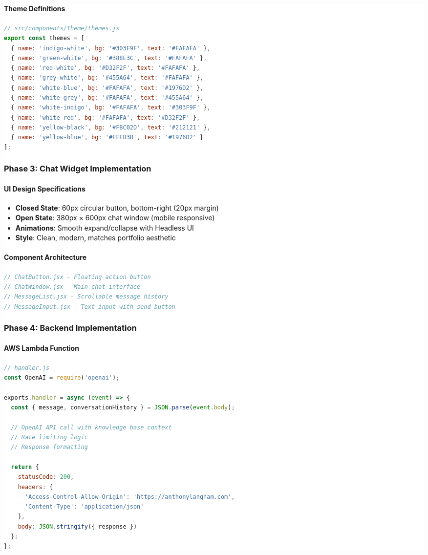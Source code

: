 #### Theme Definitions
```javascript
// src/components/Theme/themes.js
export const themes = [
  { name: 'indigo-white', bg: '#303F9F', text: '#FAFAFA' },
  { name: 'green-white', bg: '#388E3C', text: '#FAFAFA' },
  { name: 'red-white', bg: '#D32F2F', text: '#FAFAFA' },
  { name: 'grey-white', bg: '#455A64', text: '#FAFAFA' },
  { name: 'white-blue', bg: '#FAFAFA', text: '#1976D2' },
  { name: 'white-grey', bg: '#FAFAFA', text: '#455A64' },
  { name: 'white-indigo', bg: '#FAFAFA', text: '#303F9F' },
  { name: 'white-red', bg: '#FAFAFA', text: '#D32F2F' },
  { name: 'yellow-black', bg: '#FBC02D', text: '#212121' },
  { name: 'yellow-blue', bg: '#FFEB3B', text: '#1976D2' }
];
```

### Phase 3: Chat Widget Implementation

#### UI Design Specifications
- **Closed State**: 60px circular button, bottom-right (20px margin)
- **Open State**: 380px × 600px chat window (mobile responsive)
- **Animations**: Smooth expand/collapse with Headless UI
- **Style**: Clean, modern, matches portfolio aesthetic

#### Component Architecture
```jsx
// ChatButton.jsx - Floating action button
// ChatWindow.jsx - Main chat interface
// MessageList.jsx - Scrollable message history
// MessageInput.jsx - Text input with send button
```

### Phase 4: Backend Implementation

#### AWS Lambda Function
```javascript
// handler.js
const OpenAI = require('openai');

exports.handler = async (event) => {
  const { message, conversationHistory } = JSON.parse(event.body);
  
  // OpenAI API call with knowledge base context
  // Rate limiting logic
  // Response formatting
  
  return {
    statusCode: 200,
    headers: {
      'Access-Control-Allow-Origin': 'https://anthonylangham.com',
      'Content-Type': 'application/json'
    },
    body: JSON.stringify({ response })
  };
};
```
